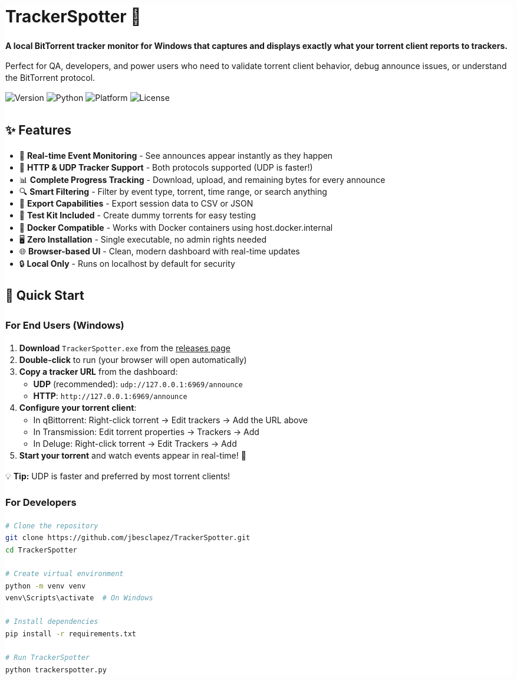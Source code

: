 # TrackerSpotter 🎯

**A local BitTorrent tracker monitor for Windows that captures and displays exactly what your torrent client reports to trackers.**

Perfect for QA, developers, and power users who need to validate torrent client behavior, debug announce issues, or understand the BitTorrent protocol.

![Version](https://img.shields.io/badge/version-1.0.0-blue.svg)
![Python](https://img.shields.io/badge/python-3.9%2B-blue.svg)
![Platform](https://img.shields.io/badge/platform-Windows-lightgrey.svg)
![License](https://img.shields.io/badge/license-MIT-green.svg)

## ✨ Features

- 🎯 **Real-time Event Monitoring** - See announces appear instantly as they happen
- 🚀 **HTTP & UDP Tracker Support** - Both protocols supported (UDP is faster!)
- 📊 **Complete Progress Tracking** - Download, upload, and remaining bytes for every announce
- 🔍 **Smart Filtering** - Filter by event type, torrent, time range, or search anything
- 📁 **Export Capabilities** - Export session data to CSV or JSON
- 🧪 **Test Kit Included** - Create dummy torrents for easy testing
- 🐳 **Docker Compatible** - Works with Docker containers using host.docker.internal
- 🖥️ **Zero Installation** - Single executable, no admin rights needed
- 🌐 **Browser-based UI** - Clean, modern dashboard with real-time updates
- 🔒 **Local Only** - Runs on localhost by default for security

## 🚀 Quick Start

### For End Users (Windows)

1. **Download** `TrackerSpotter.exe` from the [releases page](https://github.com/jbesclapez/TrackerSpotter/releases)
2. **Double-click** to run (your browser will open automatically)
3. **Copy a tracker URL** from the dashboard:
   - **UDP** (recommended): `udp://127.0.0.1:6969/announce`
   - **HTTP**: `http://127.0.0.1:6969/announce`
4. **Configure your torrent client**:
   - In qBittorrent: Right-click torrent → Edit trackers → Add the URL above
   - In Transmission: Edit torrent properties → Trackers → Add
   - In Deluge: Right-click torrent → Edit Trackers → Add
5. **Start your torrent** and watch events appear in real-time! 🎉

💡 **Tip:** UDP is faster and preferred by most torrent clients!

### For Developers

```bash
# Clone the repository
git clone https://github.com/jbesclapez/TrackerSpotter.git
cd TrackerSpotter

# Create virtual environment
python -m venv venv
venv\Scripts\activate  # On Windows

# Install dependencies
pip install -r requirements.txt

# Run TrackerSpotter
python trackerspotter.py
```
